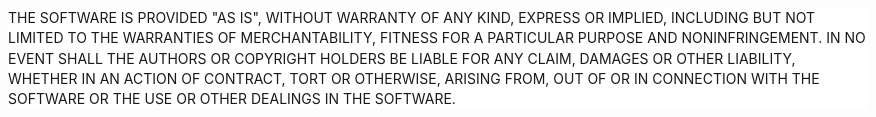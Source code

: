 THE SOFTWARE IS PROVIDED "AS IS", WITHOUT WARRANTY OF ANY KIND, EXPRESS OR
IMPLIED, INCLUDING BUT NOT LIMITED TO THE WARRANTIES OF MERCHANTABILITY,
FITNESS FOR A PARTICULAR PURPOSE AND NONINFRINGEMENT. IN NO EVENT SHALL THE
AUTHORS OR COPYRIGHT HOLDERS BE LIABLE FOR ANY CLAIM, DAMAGES OR OTHER
LIABILITY, WHETHER IN AN ACTION OF CONTRACT, TORT OR OTHERWISE, ARISING FROM,
OUT OF OR IN CONNECTION WITH THE SOFTWARE OR THE USE OR OTHER DEALINGS IN
THE SOFTWARE.


  [1]: http://w3.impa.br/~diego/software/luasocket/
  [2]: http://mkottman.github.io/luacrypto/
  [3]: http://leafo.net/lapis
  [4]: https://github.com/openresty/lua-nginx-module#ngxsockettcp
  [5]: https://openresty.org/
  [6]: https://github.com/brunoos/luasec
  [7]: https://github.com/openresty/lua-nginx-module#lua_ssl_trusted_certificate
  [cqueues]: http://25thandclement.com/~william/projects/cqueues.html

